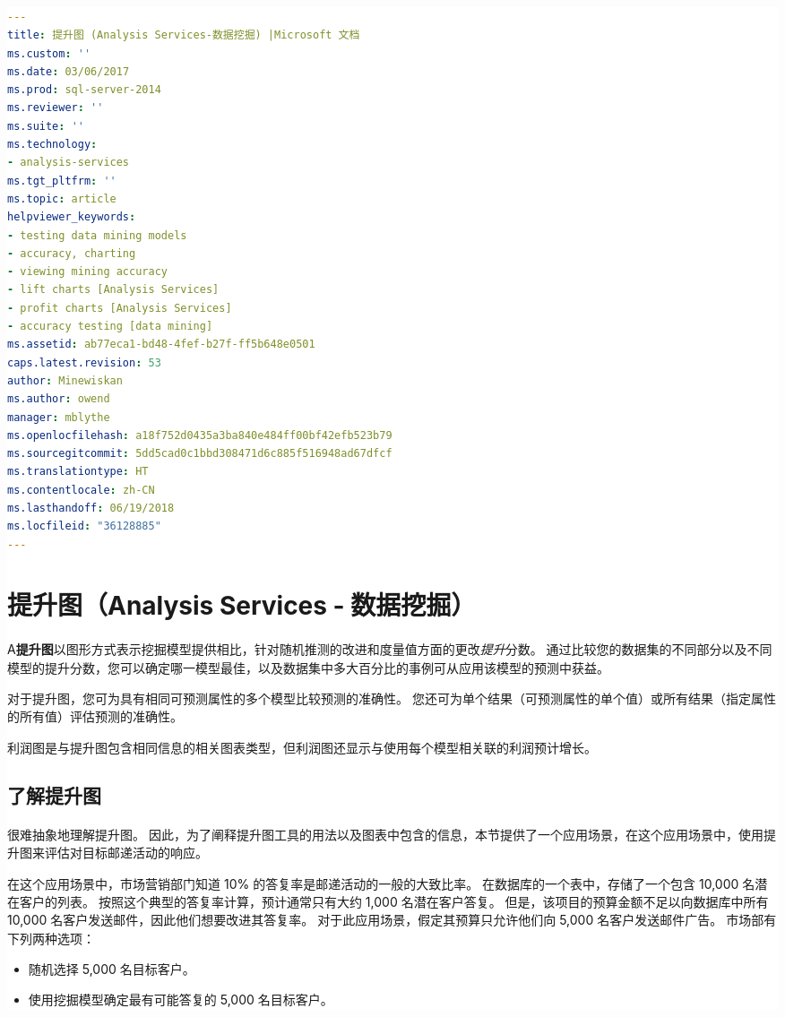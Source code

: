 ```yaml
---
title: 提升图 (Analysis Services-数据挖掘) |Microsoft 文档
ms.custom: ''
ms.date: 03/06/2017
ms.prod: sql-server-2014
ms.reviewer: ''
ms.suite: ''
ms.technology:
- analysis-services
ms.tgt_pltfrm: ''
ms.topic: article
helpviewer_keywords:
- testing data mining models
- accuracy, charting
- viewing mining accuracy
- lift charts [Analysis Services]
- profit charts [Analysis Services]
- accuracy testing [data mining]
ms.assetid: ab77eca1-bd48-4fef-b27f-ff5b648e0501
caps.latest.revision: 53
author: Minewiskan
ms.author: owend
manager: mblythe
ms.openlocfilehash: a18f752d0435a3ba840e484ff00bf42efb523b79
ms.sourcegitcommit: 5dd5cad0c1bbd308471d6c885f516948ad67dfcf
ms.translationtype: HT
ms.contentlocale: zh-CN
ms.lasthandoff: 06/19/2018
ms.locfileid: "36128885"
---
```

# <a name="lift-chart-analysis-services---data-mining"></a>提升图（Analysis Services - 数据挖掘）
  A**提升图**以图形方式表示挖掘模型提供相比，针对随机推测的改进和度量值方面的更改*提升*分数。 通过比较您的数据集的不同部分以及不同模型的提升分数，您可以确定哪一模型最佳，以及数据集中多大百分比的事例可从应用该模型的预测中获益。  
  
 对于提升图，您可为具有相同可预测属性的多个模型比较预测的准确性。 您还可为单个结果（可预测属性的单个值）或所有结果（指定属性的所有值）评估预测的准确性。  
  
 利润图是与提升图包含相同信息的相关图表类型，但利润图还显示与使用每个模型相关联的利润预计增长。  
  
##  <a name="bkmk_Top"></a> 了解提升图  
 很难抽象地理解提升图。 因此，为了阐释提升图工具的用法以及图表中包含的信息，本节提供了一个应用场景，在这个应用场景中，使用提升图来评估对目标邮递活动的响应。  
  
 在这个应用场景中，市场营销部门知道 10% 的答复率是邮递活动的一般的大致比率。 在数据库的一个表中，存储了一个包含 10,000 名潜在客户的列表。 按照这个典型的答复率计算，预计通常只有大约 1,000 名潜在客户答复。 但是，该项目的预算金额不足以向数据库中所有 10,000 名客户发送邮件，因此他们想要改进其答复率。 对于此应用场景，假定其预算只允许他们向 5,000 名客户发送邮件广告。 市场部有下列两种选项：  
  
-   随机选择 5,000 名目标客户。  
  
-   使用挖掘模型确定最有可能答复的 5,000 名目标客户。  
  